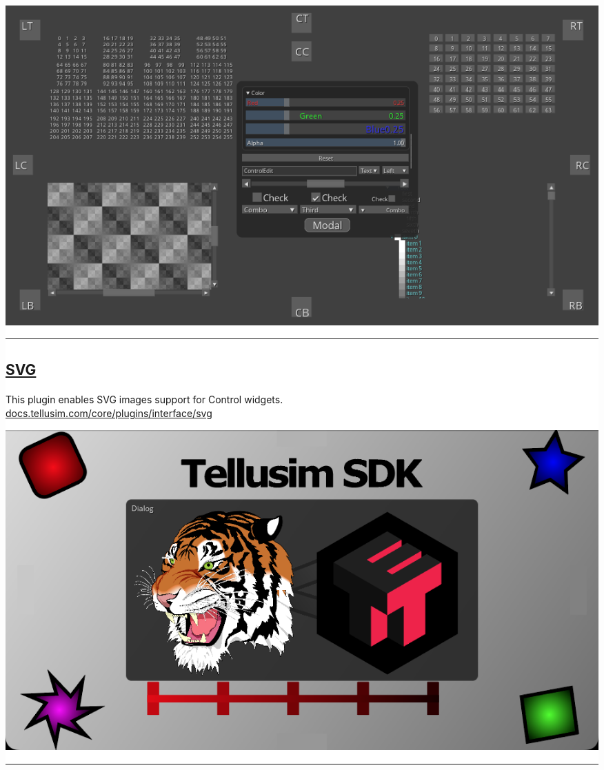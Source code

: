[![Interface Controls](utils/browser/images/interface/interface_controls.png)](https://github.com/Tellusim/Tellusim_Core_SDK/tree/main/samples/interface/controls/)

---

## [SVG](https://github.com/Tellusim/Tellusim_Core_SDK/tree/main/plugins/interface/svg/)

This plugin enables SVG images support for Control widgets.  
[docs.tellusim.com/core/plugins/interface/svg](https://docs.tellusim.com/core/plugins/interface/svg)

[![SVG](utils/browser/images/plugins/interface_svg.png)](https://github.com/Tellusim/Tellusim_Core_SDK/tree/main/plugins/interface/svg/)

---